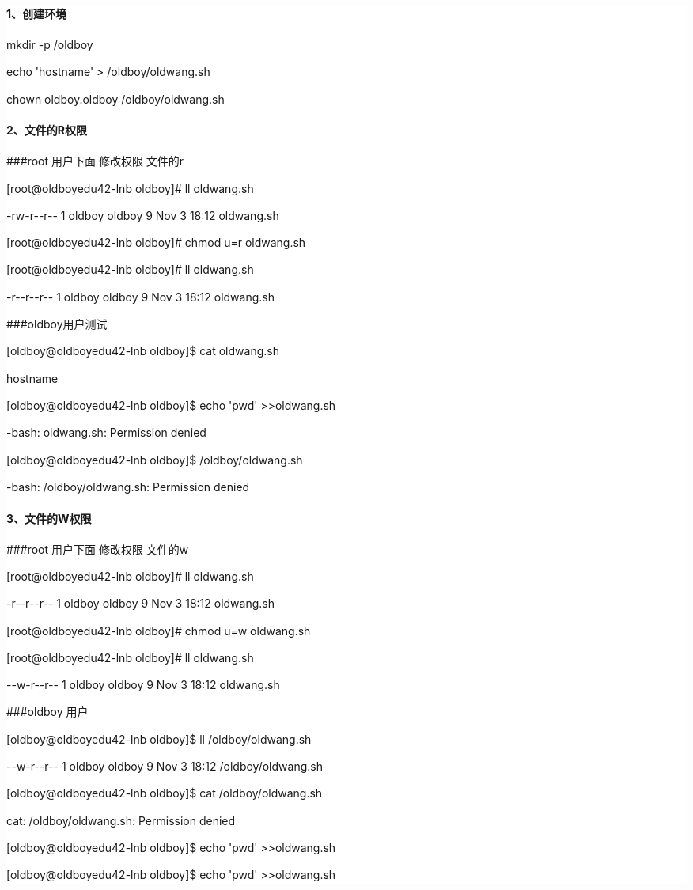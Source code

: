 #### 1、创建环境

mkdir -p /oldboy 

echo 'hostname' &gt; /oldboy/oldwang.sh 

chown oldboy.oldboy  /oldboy/oldwang.sh 

#### 2、文件的R权限

\#\#\#root 用户下面 修改权限  文件的r 

\[root@oldboyedu42-lnb oldboy\]\# ll oldwang.sh 

-rw-r--r-- 1 oldboy oldboy 9 Nov  3 18:12 oldwang.sh

\[root@oldboyedu42-lnb oldboy\]\# chmod u=r oldwang.sh

\[root@oldboyedu42-lnb oldboy\]\# ll oldwang.sh

-r--r--r-- 1 oldboy oldboy 9 Nov  3 18:12 oldwang.sh

\#\#\#oldboy用户测试

\[oldboy@oldboyedu42-lnb oldboy\]$ cat oldwang.sh 

hostname

\[oldboy@oldboyedu42-lnb oldboy\]$ echo 'pwd' &gt;&gt;oldwang.sh 

-bash: oldwang.sh: Permission denied

\[oldboy@oldboyedu42-lnb oldboy\]$ /oldboy/oldwang.sh

-bash: /oldboy/oldwang.sh: Permission denied

#### 3、文件的W权限

\#\#\#root 用户下面 修改权限  文件的w 

\[root@oldboyedu42-lnb oldboy\]\# ll oldwang.sh

-r--r--r-- 1 oldboy oldboy 9 Nov  3 18:12 oldwang.sh

\[root@oldboyedu42-lnb oldboy\]\# chmod u=w oldwang.sh

\[root@oldboyedu42-lnb oldboy\]\# ll oldwang.sh

--w-r--r-- 1 oldboy oldboy 9 Nov  3 18:12 oldwang.sh

\#\#\#oldboy 用户

\[oldboy@oldboyedu42-lnb oldboy\]$ ll /oldboy/oldwang.sh

--w-r--r-- 1 oldboy oldboy 9 Nov  3 18:12 /oldboy/oldwang.sh

\[oldboy@oldboyedu42-lnb oldboy\]$ cat /oldboy/oldwang.sh

cat: /oldboy/oldwang.sh: Permission denied

\[oldboy@oldboyedu42-lnb oldboy\]$ echo 'pwd' &gt;&gt;oldwang.sh 

\[oldboy@oldboyedu42-lnb oldboy\]$ echo 'pwd' &gt;&gt;oldwang.sh 
